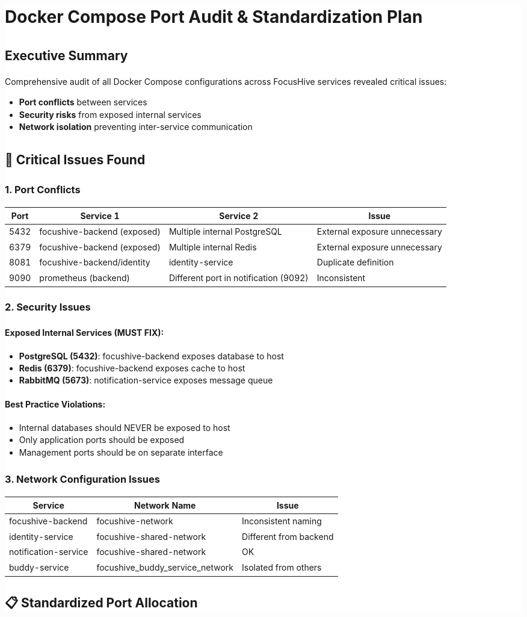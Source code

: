 # Docker Compose Port Audit & Standardization Plan

## Executive Summary
Comprehensive audit of all Docker Compose configurations across FocusHive services revealed critical issues:
- **Port conflicts** between services
- **Security risks** from exposed internal services
- **Network isolation** preventing inter-service communication

## 🔴 Critical Issues Found

### 1. Port Conflicts

| Port | Service 1 | Service 2 | Issue |
|------|-----------|-----------|--------|
| 5432 | focushive-backend (exposed) | Multiple internal PostgreSQL | External exposure unnecessary |
| 6379 | focushive-backend (exposed) | Multiple internal Redis | External exposure unnecessary |
| 8081 | focushive-backend/identity | identity-service | Duplicate definition |
| 9090 | prometheus (backend) | Different port in notification (9092) | Inconsistent |

### 2. Security Issues

#### Exposed Internal Services (MUST FIX):
- **PostgreSQL (5432)**: focushive-backend exposes database to host
- **Redis (6379)**: focushive-backend exposes cache to host
- **RabbitMQ (5673)**: notification-service exposes message queue

#### Best Practice Violations:
- Internal databases should NEVER be exposed to host
- Only application ports should be exposed
- Management ports should be on separate interface

### 3. Network Configuration Issues

| Service | Network Name | Issue |
|---------|-------------|--------|
| focushive-backend | focushive-network | Inconsistent naming |
| identity-service | focushive-shared-network | Different from backend |
| notification-service | focushive-shared-network | OK |
| buddy-service | focushive_buddy_service_network | Isolated from others |

## 📋 Standardized Port Allocation
